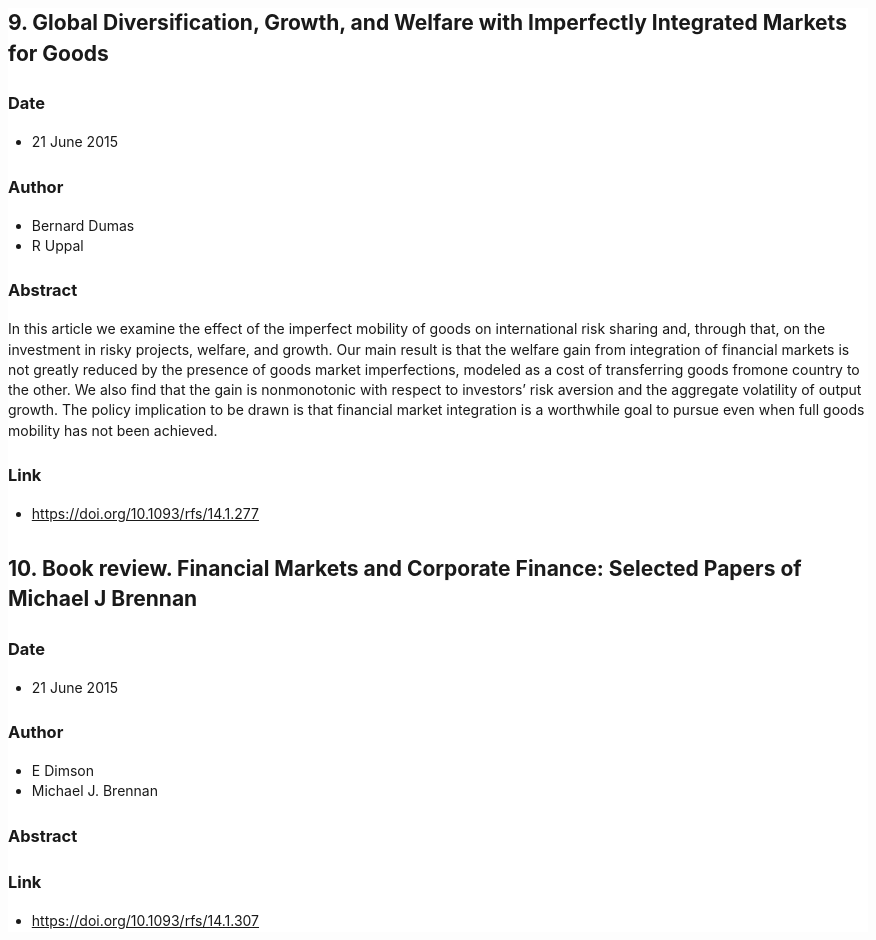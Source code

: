 
## 9. Global Diversification, Growth, and Welfare with Imperfectly Integrated Markets for Goods
### Date
- 21 June 2015
### Author
- Bernard Dumas
- R Uppal
### Abstract
In this article we examine the effect of the imperfect mobility of goods on international risk sharing and, through that, on the investment in risky projects, welfare, and growth. Our main result is that the welfare gain from integration of financial markets is not greatly reduced by the presence of goods market imperfections, modeled as a cost of transferring goods fromone country to the other. We also find that the gain is nonmonotonic with respect to investors’ risk aversion and the aggregate volatility of output growth. The policy implication to be drawn is that financial market integration is a worthwhile goal to pursue even when full goods mobility has not been achieved.
### Link
- https://doi.org/10.1093/rfs/14.1.277

## 10. Book review. Financial Markets and Corporate Finance: Selected Papers of Michael J Brennan
### Date
- 21 June 2015
### Author
- E Dimson
- Michael J. Brennan
### Abstract

### Link
- https://doi.org/10.1093/rfs/14.1.307


